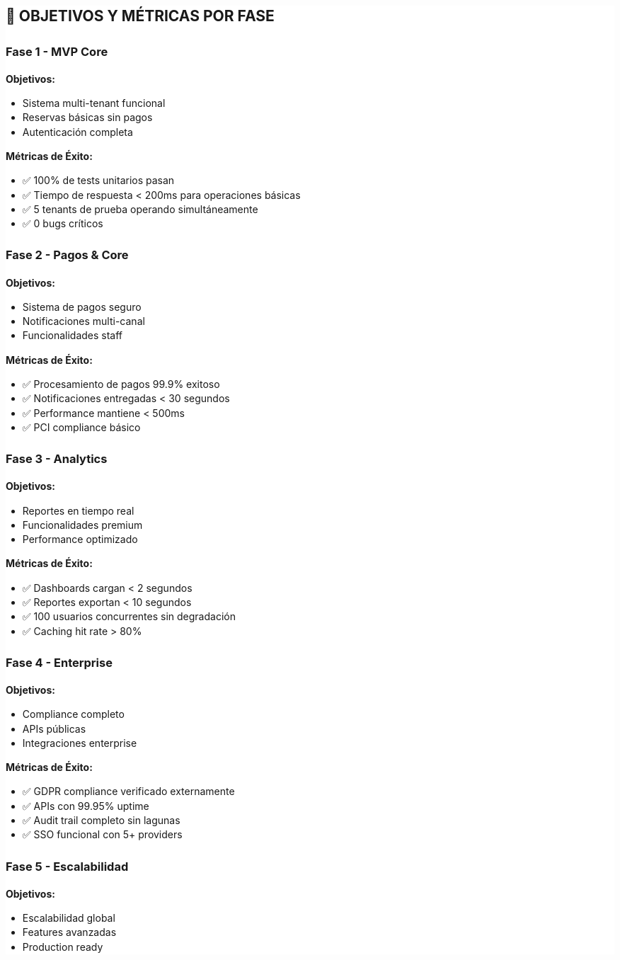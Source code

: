 
## 🎯 OBJETIVOS Y MÉTRICAS POR FASE

### **Fase 1 - MVP Core**
**Objetivos:**
- Sistema multi-tenant funcional
- Reservas básicas sin pagos
- Autenticación completa

**Métricas de Éxito:**
- ✅ 100% de tests unitarios pasan
- ✅ Tiempo de respuesta < 200ms para operaciones básicas
- ✅ 5 tenants de prueba operando simultáneamente
- ✅ 0 bugs críticos

### **Fase 2 - Pagos & Core**
**Objetivos:**
- Sistema de pagos seguro
- Notificaciones multi-canal
- Funcionalidades staff

**Métricas de Éxito:**
- ✅ Procesamiento de pagos 99.9% exitoso
- ✅ Notificaciones entregadas < 30 segundos
- ✅ Performance mantiene < 500ms
- ✅ PCI compliance básico

### **Fase 3 - Analytics**
**Objetivos:**
- Reportes en tiempo real
- Funcionalidades premium
- Performance optimizado

**Métricas de Éxito:**
- ✅ Dashboards cargan < 2 segundos
- ✅ Reportes exportan < 10 segundos
- ✅ 100 usuarios concurrentes sin degradación
- ✅ Caching hit rate > 80%

### **Fase 4 - Enterprise**
**Objetivos:**
- Compliance completo
- APIs públicas
- Integraciones enterprise

**Métricas de Éxito:**
- ✅ GDPR compliance verificado externamente
- ✅ APIs con 99.95% uptime
- ✅ Audit trail completo sin lagunas
- ✅ SSO funcional con 5+ providers

### **Fase 5 - Escalabilidad**
**Objetivos:**
- Escalabilidad global
- Features avanzadas
- Production ready

